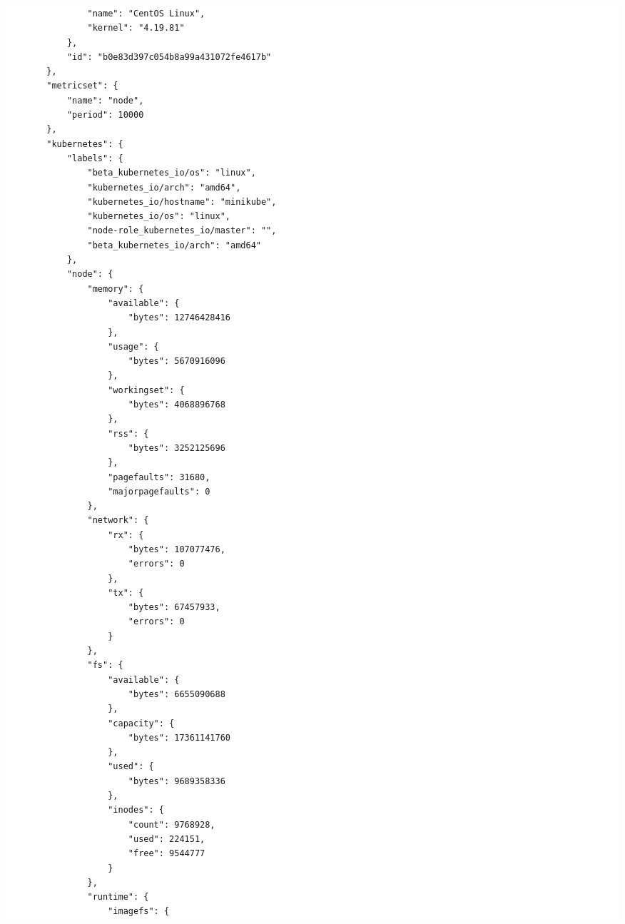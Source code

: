 ```$json
                "name": "CentOS Linux",
                "kernel": "4.19.81"
            },
            "id": "b0e83d397c054b8a99a431072fe4617b"
        },
        "metricset": {
            "name": "node",
            "period": 10000
        },
        "kubernetes": {
            "labels": {
                "beta_kubernetes_io/os": "linux",
                "kubernetes_io/arch": "amd64",
                "kubernetes_io/hostname": "minikube",
                "kubernetes_io/os": "linux",
                "node-role_kubernetes_io/master": "",
                "beta_kubernetes_io/arch": "amd64"
            },
            "node": {
                "memory": {
                    "available": {
                        "bytes": 12746428416
                    },
                    "usage": {
                        "bytes": 5670916096
                    },
                    "workingset": {
                        "bytes": 4068896768
                    },
                    "rss": {
                        "bytes": 3252125696
                    },
                    "pagefaults": 31680,
                    "majorpagefaults": 0
                },
                "network": {
                    "rx": {
                        "bytes": 107077476,
                        "errors": 0
                    },
                    "tx": {
                        "bytes": 67457933,
                        "errors": 0
                    }
                },
                "fs": {
                    "available": {
                        "bytes": 6655090688
                    },
                    "capacity": {
                        "bytes": 17361141760
                    },
                    "used": {
                        "bytes": 9689358336
                    },
                    "inodes": {
                        "count": 9768928,
                        "used": 224151,
                        "free": 9544777
                    }
                },
                "runtime": {
                    "imagefs": {
```